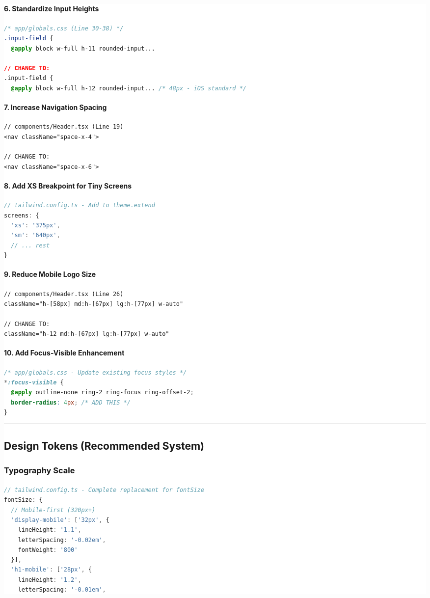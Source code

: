 #### 6. Standardize Input Heights
```css
/* app/globals.css (Line 30-38) */
.input-field {
  @apply block w-full h-11 rounded-input...
  
// CHANGE TO:
.input-field {
  @apply block w-full h-12 rounded-input... /* 48px - iOS standard */
```

#### 7. Increase Navigation Spacing
```tsx
// components/Header.tsx (Line 19)
<nav className="space-x-4">

// CHANGE TO:
<nav className="space-x-6">
```

#### 8. Add XS Breakpoint for Tiny Screens
```typescript
// tailwind.config.ts - Add to theme.extend
screens: {
  'xs': '375px',
  'sm': '640px',
  // ... rest
}
```

#### 9. Reduce Mobile Logo Size
```tsx
// components/Header.tsx (Line 26)
className="h-[58px] md:h-[67px] lg:h-[77px] w-auto"

// CHANGE TO:
className="h-12 md:h-[67px] lg:h-[77px] w-auto"
```

#### 10. Add Focus-Visible Enhancement
```css
/* app/globals.css - Update existing focus styles */
*:focus-visible {
  @apply outline-none ring-2 ring-focus ring-offset-2;
  border-radius: 4px; /* ADD THIS */
}
```

---

## Design Tokens (Recommended System)

### Typography Scale
```typescript
// tailwind.config.ts - Complete replacement for fontSize
fontSize: {
  // Mobile-first (320px+)
  'display-mobile': ['32px', { 
    lineHeight: '1.1', 
    letterSpacing: '-0.02em', 
    fontWeight: '800' 
  }],
  'h1-mobile': ['28px', { 
    lineHeight: '1.2', 
    letterSpacing: '-0.01em', 
```